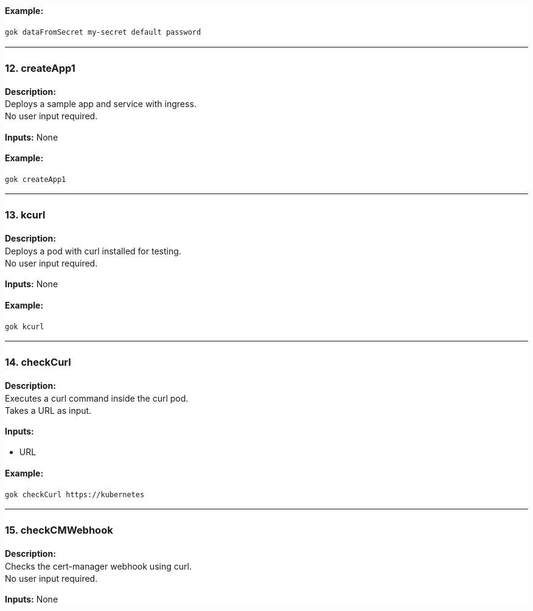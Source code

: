 **Example:**
```sh
gok dataFromSecret my-secret default password
```

---

### 12. **createApp1**
**Description:**  
Deploys a sample app and service with ingress.  
No user input required.

**Inputs:** None

**Example:**
```sh
gok createApp1
```

---

### 13. **kcurl**
**Description:**  
Deploys a pod with curl installed for testing.  
No user input required.

**Inputs:** None

**Example:**
```sh
gok kcurl
```

---

### 14. **checkCurl**
**Description:**  
Executes a curl command inside the curl pod.  
Takes a URL as input.

**Inputs:**  
- URL

**Example:**
```sh
gok checkCurl https://kubernetes
```

---

### 15. **checkCMWebhook**
**Description:**  
Checks the cert-manager webhook using curl.  
No user input required.

**Inputs:** None
